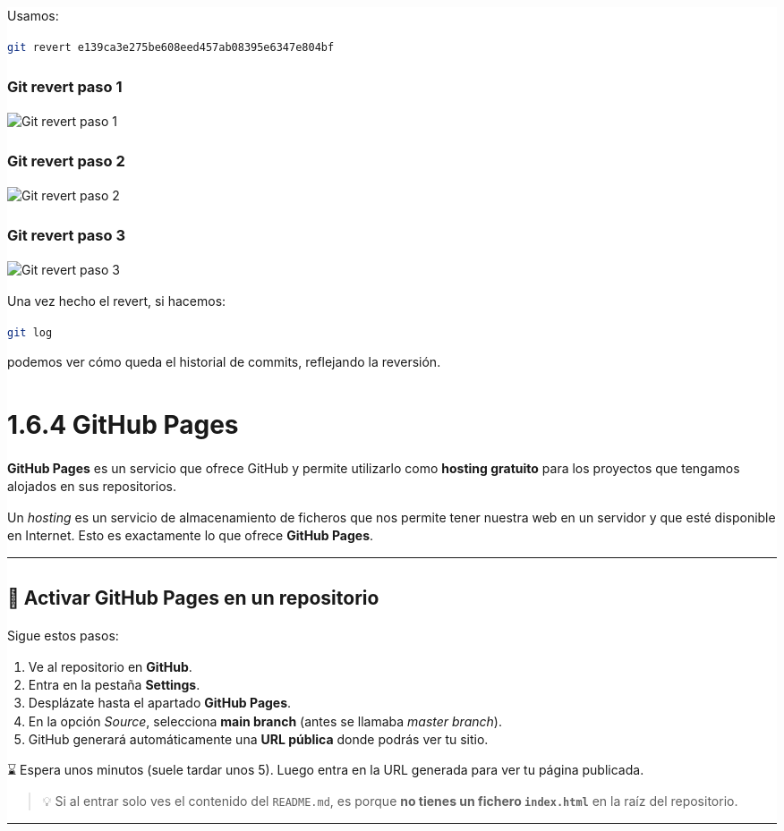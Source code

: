 Usamos:

```bash
git revert e139ca3e275be608eed457ab08395e6347e804bf
```

### Git revert paso 1
![Git revert paso 1](https://books.adalab.es/materiales-del-curso-pw-ft/~gitbook/image?url=https%3A%2F%2F2908775143-files.gitbook.io%2F%7E%2Ffiles%2Fv0%2Fb%2Fgitbook-x-prod.appspot.com%2Fo%2Fspaces%252FFeL5m4e6ES4PMjY0BYJw%252Fuploads%252Fgit-blob-e48ebfadb9fc816d8f5c8184fca81292dca8a725%252Fcommit-revert.png%3Falt%3Dmedia&width=300&dpr=2&quality=100&sign=d4bc4783&sv=2)

### Git revert paso 2
![Git revert paso 2](https://books.adalab.es/materiales-del-curso-pw-ft/~gitbook/image?url=https%3A%2F%2F2908775143-files.gitbook.io%2F%7E%2Ffiles%2Fv0%2Fb%2Fgitbook-x-prod.appspot.com%2Fo%2Fspaces%252FFeL5m4e6ES4PMjY0BYJw%252Fuploads%252Fgit-blob-d8226857f8a211e9f994c73e70dcf636c898fe98%252Fcommit-revert-2.png%3Falt%3Dmedia&width=300&dpr=4&quality=100&sign=fe556264&sv=2)

### Git revert paso 3
![Git revert paso 3](https://books.adalab.es/materiales-del-curso-pw-ft/~gitbook/image?url=https%3A%2F%2F2908775143-files.gitbook.io%2F%7E%2Ffiles%2Fv0%2Fb%2Fgitbook-x-prod.appspot.com%2Fo%2Fspaces%252FFeL5m4e6ES4PMjY0BYJw%252Fuploads%252Fgit-blob-06642ccbbfe77fb7405950f2c83a979987d234b7%252Fcommit-revert-3.png%3Falt%3Dmedia&width=300&dpr=4&quality=100&sign=81a4ab9e&sv=2)

Una vez hecho el revert, si hacemos:

```bash
git log
```

podemos ver cómo queda el historial de commits, reflejando la reversión.


# 1.6.4 GitHub Pages

**GitHub Pages** es un servicio que ofrece GitHub y permite utilizarlo como **hosting gratuito** para los proyectos que tengamos alojados en sus repositorios.

Un *hosting* es un servicio de almacenamiento de ficheros que nos permite tener nuestra web en un servidor y que esté disponible en Internet.
Esto es exactamente lo que ofrece **GitHub Pages**.

---

## 🚀 Activar GitHub Pages en un repositorio

Sigue estos pasos:

1. Ve al repositorio en **GitHub**.
2. Entra en la pestaña **Settings**.
3. Desplázate hasta el apartado **GitHub Pages**.
4. En la opción *Source*, selecciona **main branch** (antes se llamaba *master branch*).
5. GitHub generará automáticamente una **URL pública** donde podrás ver tu sitio.

⌛ Espera unos minutos (suele tardar unos 5).
Luego entra en la URL generada para ver tu página publicada.

> 💡 Si al entrar solo ves el contenido del `README.md`, es porque **no tienes un fichero `index.html`** en la raíz del repositorio.

---
